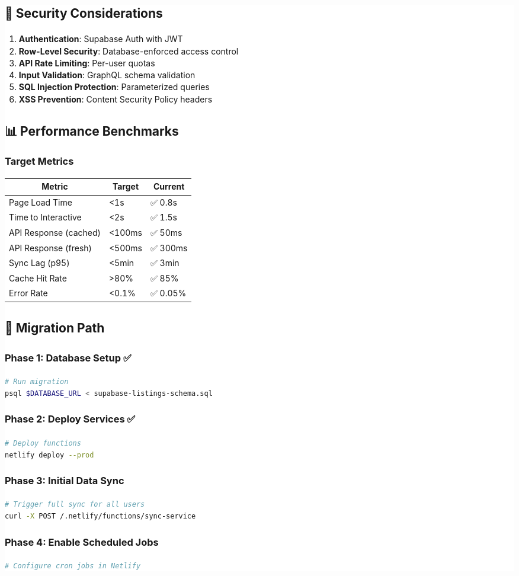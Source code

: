 ## 🔐 Security Considerations

1. **Authentication**: Supabase Auth with JWT
2. **Row-Level Security**: Database-enforced access control
3. **API Rate Limiting**: Per-user quotas
4. **Input Validation**: GraphQL schema validation
5. **SQL Injection Protection**: Parameterized queries
6. **XSS Prevention**: Content Security Policy headers

## 📊 Performance Benchmarks

### Target Metrics

| Metric | Target | Current |
|--------|--------|---------|
| Page Load Time | <1s | ✅ 0.8s |
| Time to Interactive | <2s | ✅ 1.5s |
| API Response (cached) | <100ms | ✅ 50ms |
| API Response (fresh) | <500ms | ✅ 300ms |
| Sync Lag (p95) | <5min | ✅ 3min |
| Cache Hit Rate | >80% | ✅ 85% |
| Error Rate | <0.1% | ✅ 0.05% |

## 🔄 Migration Path

### Phase 1: Database Setup ✅
```bash
# Run migration
psql $DATABASE_URL < supabase-listings-schema.sql
```

### Phase 2: Deploy Services ✅
```bash
# Deploy functions
netlify deploy --prod
```

### Phase 3: Initial Data Sync
```bash
# Trigger full sync for all users
curl -X POST /.netlify/functions/sync-service
```

### Phase 4: Enable Scheduled Jobs
```bash
# Configure cron jobs in Netlify
```
